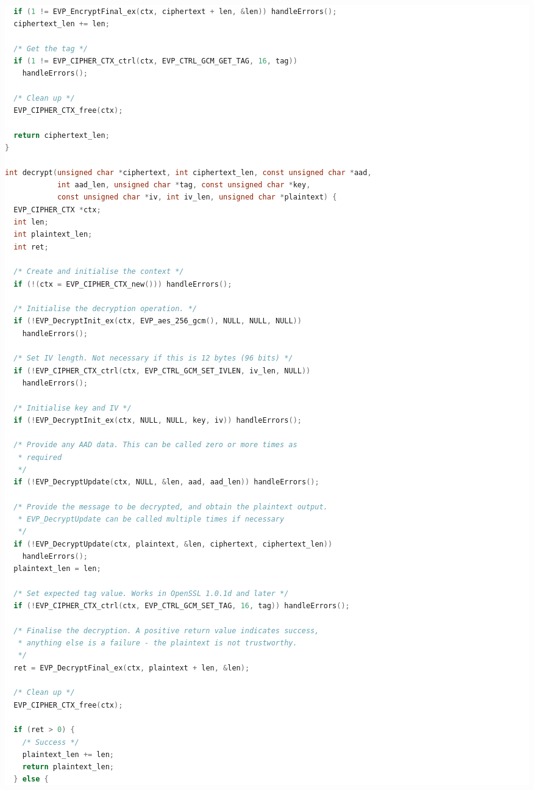 ```c
  if (1 != EVP_EncryptFinal_ex(ctx, ciphertext + len, &len)) handleErrors();
  ciphertext_len += len;

  /* Get the tag */
  if (1 != EVP_CIPHER_CTX_ctrl(ctx, EVP_CTRL_GCM_GET_TAG, 16, tag))
    handleErrors();

  /* Clean up */
  EVP_CIPHER_CTX_free(ctx);

  return ciphertext_len;
}

int decrypt(unsigned char *ciphertext, int ciphertext_len, const unsigned char *aad,
            int aad_len, unsigned char *tag, const unsigned char *key,
            const unsigned char *iv, int iv_len, unsigned char *plaintext) {
  EVP_CIPHER_CTX *ctx;
  int len;
  int plaintext_len;
  int ret;

  /* Create and initialise the context */
  if (!(ctx = EVP_CIPHER_CTX_new())) handleErrors();

  /* Initialise the decryption operation. */
  if (!EVP_DecryptInit_ex(ctx, EVP_aes_256_gcm(), NULL, NULL, NULL))
    handleErrors();

  /* Set IV length. Not necessary if this is 12 bytes (96 bits) */
  if (!EVP_CIPHER_CTX_ctrl(ctx, EVP_CTRL_GCM_SET_IVLEN, iv_len, NULL))
    handleErrors();

  /* Initialise key and IV */
  if (!EVP_DecryptInit_ex(ctx, NULL, NULL, key, iv)) handleErrors();

  /* Provide any AAD data. This can be called zero or more times as
   * required
   */
  if (!EVP_DecryptUpdate(ctx, NULL, &len, aad, aad_len)) handleErrors();

  /* Provide the message to be decrypted, and obtain the plaintext output.
   * EVP_DecryptUpdate can be called multiple times if necessary
   */
  if (!EVP_DecryptUpdate(ctx, plaintext, &len, ciphertext, ciphertext_len))
    handleErrors();
  plaintext_len = len;

  /* Set expected tag value. Works in OpenSSL 1.0.1d and later */
  if (!EVP_CIPHER_CTX_ctrl(ctx, EVP_CTRL_GCM_SET_TAG, 16, tag)) handleErrors();

  /* Finalise the decryption. A positive return value indicates success,
   * anything else is a failure - the plaintext is not trustworthy.
   */
  ret = EVP_DecryptFinal_ex(ctx, plaintext + len, &len);

  /* Clean up */
  EVP_CIPHER_CTX_free(ctx);

  if (ret > 0) {
    /* Success */
    plaintext_len += len;
    return plaintext_len;
  } else {
```